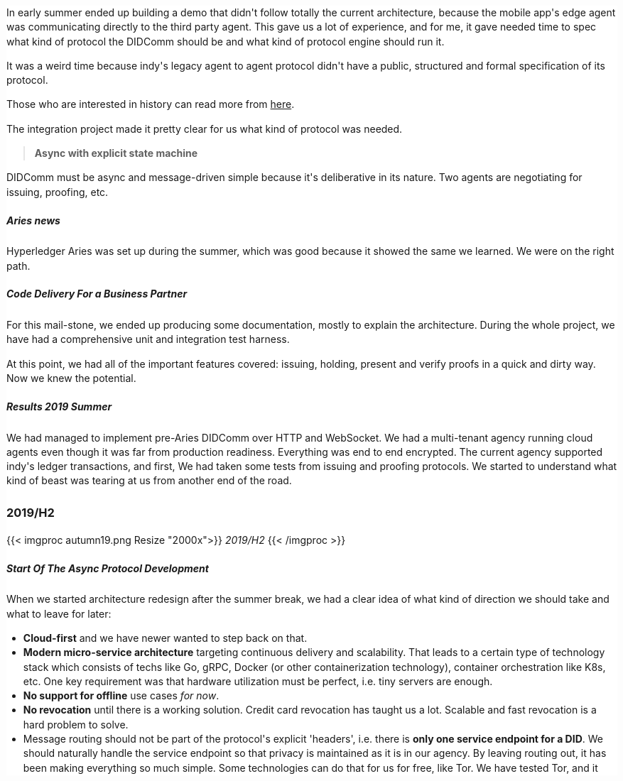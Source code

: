 In early summer ended up building a demo that didn't follow totally the current
architecture, because the mobile app's edge agent was communicating directly to
the third party agent. This gave us a lot of experience, and for me, it gave
needed time to spec what kind of protocol the DIDComm should be and what kind of
protocol engine should run it.

It was a weird time because indy's legacy agent to agent protocol didn't have a
public, structured and formal specification of its protocol. 

Those who are interested in history can read more from 
[here](https://hyperledger-indy.readthedocs.io/projects/hipe/en/latest/text/0002-agents/README.html).

The integration project made it pretty clear for us what kind of protocol was
needed.

> **Async with explicit state machine**

DIDComm must be async and message-driven simple because it's deliberative in
its nature. Two agents are negotiating for issuing, proofing, etc.

##### Aries news

Hyperledger Aries was set up during the summer, which was good because it showed
the same we learned. We were on the right path.

##### Code Delivery For a Business Partner

For this mail-stone, we ended up producing some documentation, mostly to
explain the architecture. During the whole project, we have had a comprehensive
unit and integration test harness.

At this point, we had all of the important features covered: issuing, holding,
present and verify proofs in a quick and dirty way. Now we knew the potential.

##### Results 2019 Summer

We had managed to implement pre-Aries DIDComm over HTTP and WebSocket. We had
a multi-tenant agency running cloud agents even though it was far from
production readiness. Everything was end to end encrypted. The current agency
supported indy's ledger transactions, and first, We had taken some tests from
issuing and proofing protocols. We started to understand what kind of beast was
tearing at us from another end of the road.

### 2019/H2

{{< imgproc autumn19.png Resize "2000x">}}
<em>2019/H2</em>
{{< /imgproc >}}

##### Start Of The Async Protocol Development

When we started architecture redesign after the summer break, 
we had a clear idea of what kind of direction we should take and what to leave for
later:
- **Cloud-first** and we have newer wanted to step back on that.
- **Modern micro-service architecture** targeting continuous delivery and
scalability. That leads to a certain type of technology stack which consists of
techs like Go, gRPC, Docker (or other containerization technology), container
orchestration like K8s, etc. One key requirement was that hardware utilization
must be perfect, i.e. tiny servers are enough.
- **No support for offline** use cases *for now*.
- **No revocation** until there is a working solution. Credit card revocation has
taught us a lot. Scalable and fast revocation is a hard problem to solve.
- Message routing should not be part of the protocol's explicit 'headers', i.e.
there is **only one service endpoint for a DID**. We should naturally handle the
service endpoint so that privacy is maintained as it is in our agency. By
leaving routing out, it has been making everything so much simple. Some
technologies can do that for us for free, like Tor. We have tested Tor, and it